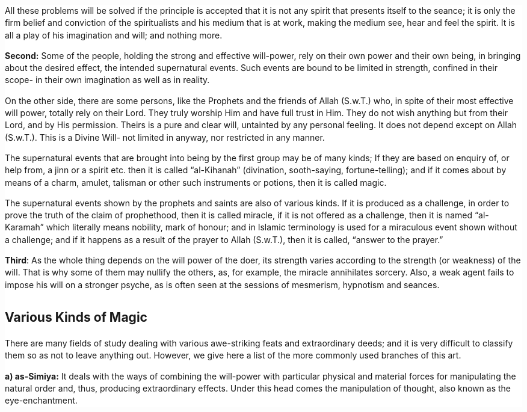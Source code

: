 All these problems will be solved if the principle is accepted that it
is not any spirit that presents itself to the seance; it is only the
firm belief and conviction of the spiritualists and his medium that is
at work, making the medium see, hear and feel the spirit. It is all a
play of his imagination and will; and nothing more.

**Second:** Some of the people, holding the strong and effective
will-power, rely on their own power and their own being, in bringing
about the desired effect, the intended supernatural events. Such events
are bound to be limited in strength, confined in their scope- in their
own imagination as well as in reality.

On the other side, there are some persons, like the Prophets and the
friends of Allah (S.w.T.) who, in spite of their most effective will
power, totally rely on their Lord. They truly worship Him and have full
trust in Him. They do not wish anything but from their Lord, and by His
permission. Theirs is a pure and clear will, untainted by any personal
feeling. It does not depend except on Allah (S.w.T.). This is a Divine
Will- not limited in anyway, nor restricted in any manner.

The supernatural events that are brought into being by the first group
may be of many kinds; If they are based on enquiry of, or help from, a
jinn or a spirit etc. then it is called “al-Kihanah” (divination,
sooth-saying, fortune-telling); and if it comes about by means of a
charm, amulet, talisman or other such instruments or potions, then it is
called magic.

The supernatural events shown by the prophets and saints are also of
various kinds. If it is produced as a challenge, in order to prove the
truth of the claim of prophethood, then it is called miracle, if it is
not offered as a challenge, then it is named “al-Karamah” which
literally means nobility, mark of honour; and in Islamic terminology is
used for a miraculous event shown without a challenge; and if it happens
as a result of the prayer to Allah (S.w.T.), then it is called, “answer
to the prayer.”

**Third**: As the whole thing depends on the will power of the doer, its
strength varies according to the strength (or weakness) of the will.
That is why some of them may nullify the others, as, for example, the
miracle annihilates sorcery. Also, a weak agent fails to impose his will
on a stronger psyche, as is often seen at the sessions of mesmerism,
hypnotism and seances.

Various Kinds of Magic
----------------------

There are many fields of study dealing with various awe-striking feats
and extraordinary deeds; and it is very difficult to classify them so as
not to leave anything out. However, we give here a list of the more
commonly used branches of this art.

**a) as-Simiya:** It deals with the ways of combining the will-power
with particular physical and material forces for manipulating the
natural order and, thus, producing extraordinary effects. Under this
head comes the manipulation of thought, also known as the
eye-enchantment.
